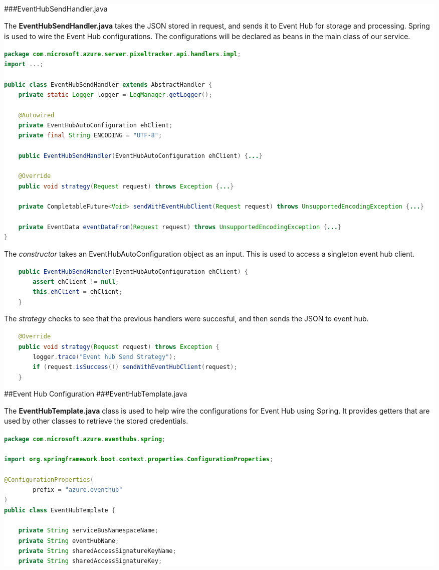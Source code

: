 ###EventHubSendHandler.java

The **EventHubSendHandler.java** takes the JSON stored in request, and sends it to Event Hub for storage and processing. Spring is used to wire the Event Hub configurations. The configurations will be declared as beans in the main class of our service.

```java
package com.microsoft.azure.server.pixeltracker.api.handlers.impl;
import ...;

public class EventHubSendHandler extends AbstractHandler {
    private static Logger logger = LogManager.getLogger();

    @Autowired
    private EventHubAutoConfiguration ehClient;
    private final String ENCODING = "UTF-8";

    public EventHubSendHandler(EventHubAutoConfiguration ehClient) {...}

    @Override
    public void strategy(Request request) throws Exception {...}

    private CompletableFuture<Void> sendWithEventHubClient(Request request) throws UnsupportedEncodingException {...}

    private EventData eventDataFrom(Request request) throws UnsupportedEncodingException {...}
}
```

The *constructor* takes an EventHubAutoConfiguration object as an input. This is used to access a singleton event hub client. 

```java
    public EventHubSendHandler(EventHubAutoConfiguration ehClient) {
        assert ehClient != null;
        this.ehClient = ehClient;
    }
```

The *strategy* checks to see that the previous handlers were succesful, and then sends the JSON to event hub. 
```java
    @Override
    public void strategy(Request request) throws Exception {
        logger.trace("Event hub Send Strategy");
        if (request.isSuccess()) sendWithEventHubClient(request);
    }
```
##Event Hub Configuration
###EventHubTemplate.java

The **EventHubTemplate.java** class is used to help wire the configurations for Event Hub using Spring. It provides getters that are used by other classes to retrieve the stored credentials. 
```java
package com.microsoft.azure.eventhubs.spring;

import org.springframework.boot.context.properties.ConfigurationProperties;

@ConfigurationProperties(
        prefix = "azure.eventhub"
)
public class EventHubTemplate {

    private String serviceBusNamespaceName;
    private String eventHubName;
    private String sharedAccessSignatureKeyName;
    private String sharedAccessSignatureKey;

```